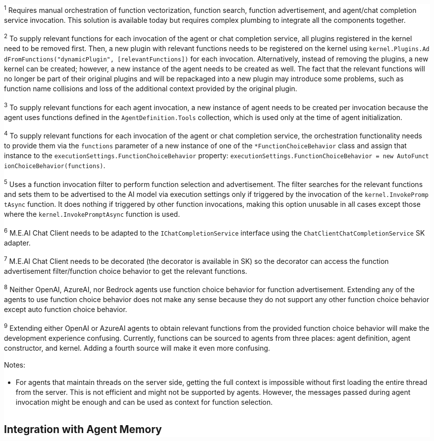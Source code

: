 <sup>1</sup> Requires manual orchestration of function vectorization, function search, function advertisement, and agent/chat completion service invocation.
This solution is available today but requires complex plumbing to integrate all the components together.

<sup>2</sup> To supply relevant functions for each invocation of the agent or chat completion service, all plugins registered in the kernel need to be removed first. 
Then, a new plugin with relevant functions needs to be registered on the kernel using `kernel.Plugins.AddFromFunctions("dynamicPlugin", [relevantFunctions])` for each invocation.
Alternatively, instead of removing the plugins, a new kernel can be created; however, a new instance of the agent needs to be created as well.
The fact that the relevant functions will no longer be part of their original plugins and will be repackaged into a new plugin may introduce some problems, such as function name collisions 
and loss of the additional context provided by the original plugin.

<sup>3</sup> To supply relevant functions for each agent invocation, a new instance of agent needs to be created per invocation because the agent uses functions defined 
in the `AgentDefinition.Tools` collection, which is used only at the time of agent initialization.

<sup>4</sup> To supply relevant functions for each invocation of the agent or chat completion service, the orchestration functionality needs to provide them via the `functions` parameter of a new instance of one 
of the `*FunctionChoiceBehavior` class and assign that instance to the `executionSettings.FunctionChoiceBehavior` property: `executionSettings.FunctionChoiceBehavior = new AutoFunctionChoiceBehavior(functions)`.

<sup>5</sup> Uses a function invocation filter to perform function selection and advertisement. The filter searches for the relevant functions and sets them to be advertised to the AI 
model via execution settings only if triggered by the invocation of the `kernel.InvokePromptAsync` function. It does nothing if triggered by other function invocations, making this option unusable in 
all cases except those where the `kernel.InvokePromptAsync` function is used.

<sup>6</sup> M.E.AI Chat Client needs to be adapted to the `IChatCompletionService` interface using the `ChatClientChatCompletionService` SK adapter.

<sup>7</sup> M.E.AI Chat Client needs to be decorated (the decorator is available in SK) so the decorator can access the function advertisement filter/function choice behavior to get the relevant functions.

<sup>8</sup> Neither OpenAI, AzureAI, nor Bedrock agents use function choice behavior for function advertisement. Extending any of the agents to use function choice behavior 
does not make any sense because they do not support any other function choice behavior except auto function choice behavior.

<sup>9</sup> Extending either OpenAI or AzureAI agents to obtain relevant functions from the provided function choice behavior will make the development experience confusing.
Currently, functions can be sourced to agents from three places: agent definition, agent constructor, and kernel. Adding a fourth source will make it even more confusing.

Notes:
- For agents that maintain threads on the server side, getting the full context is impossible without first loading the entire thread from the server.
This is not efficient and might not be supported by agents. However, the messages passed during agent invocation might be enough and can be used as context for function selection.

## Integration with Agent Memory
